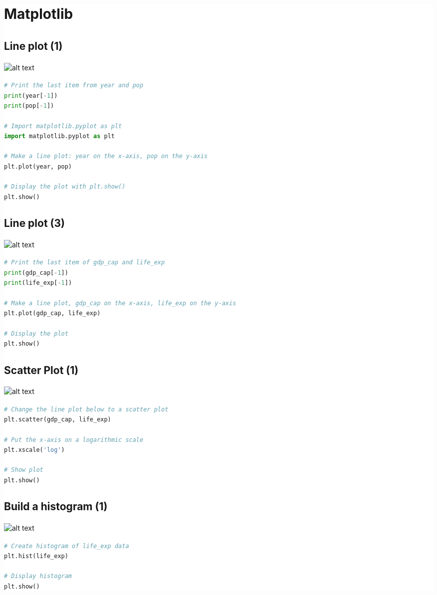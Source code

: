 # Matplotlib
## Line plot (1)  
![alt text](https://w2htrq.ch.files.1drv.com/y4mOVoV8jnGNsYrUvmAkhq5VcGuMNNx1cg-gVMHmxriSzHvlD9CwxazE8bb1FXedbniA-z_5ttrxuAar0h48AbHdmkwKRRsYtQ5BINBS17zqBT9ueXUm9qq0E9Bf4JmwyvsHuTNiy8x-CeMAFUYXQBhqQDwrCTXiaXB6d2sD7o_t_mINq020fbkaBeWLHyurvyINa5z7d-A7vj1X1idudmq6w/01.png?psid=1)
```python
# Print the last item from year and pop
print(year[-1])
print(pop[-1])

# Import matplotlib.pyplot as plt
import matplotlib.pyplot as plt

# Make a line plot: year on the x-axis, pop on the y-axis
plt.plot(year, pop)

# Display the plot with plt.show()
plt.show()
```

## Line plot (3)
![alt text](http://res.cloudinary.com/dqagyeboj/image/upload/v1519001219/02_gwsfiw.png)
```python
# Print the last item of gdp_cap and life_exp
print(gdp_cap[-1])
print(life_exp[-1])

# Make a line plot, gdp_cap on the x-axis, life_exp on the y-axis
plt.plot(gdp_cap, life_exp)

# Display the plot
plt.show()
```

## Scatter Plot (1)
![alt text](http://res.cloudinary.com/dqagyeboj/image/upload/v1519001219/03_zpzsro.png)
```python
# Change the line plot below to a scatter plot
plt.scatter(gdp_cap, life_exp)

# Put the x-axis on a logarithmic scale
plt.xscale('log')

# Show plot
plt.show()
```

## Build a histogram (1)
![alt text](http://res.cloudinary.com/dqagyeboj/image/upload/v1519001218/04_srxght.png)
```python
# Create histogram of life_exp data
plt.hist(life_exp)

# Display histogram
plt.show()
```
